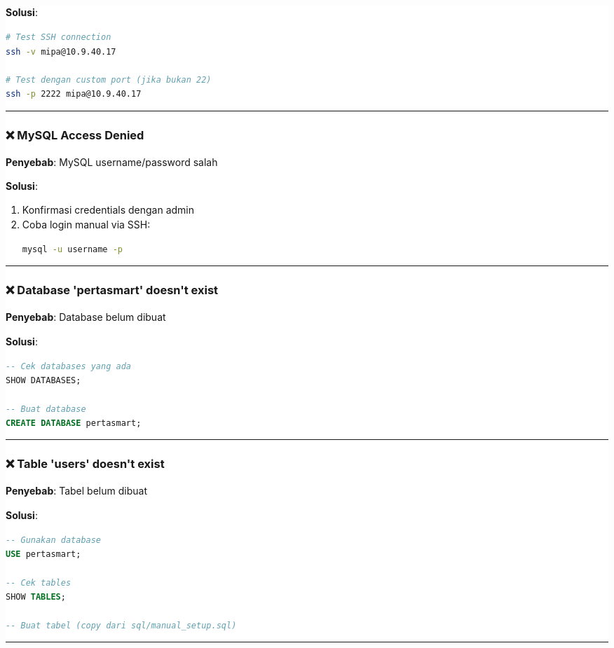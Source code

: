 **Solusi**:
```bash
# Test SSH connection
ssh -v mipa@10.9.40.17

# Test dengan custom port (jika bukan 22)
ssh -p 2222 mipa@10.9.40.17
```

---

### ❌ MySQL Access Denied

**Penyebab**: MySQL username/password salah

**Solusi**:
1. Konfirmasi credentials dengan admin
2. Coba login manual via SSH:
   ```bash
   mysql -u username -p
   ```

---

### ❌ Database 'pertasmart' doesn't exist

**Penyebab**: Database belum dibuat

**Solusi**:
```sql
-- Cek databases yang ada
SHOW DATABASES;

-- Buat database
CREATE DATABASE pertasmart;
```

---

### ❌ Table 'users' doesn't exist

**Penyebab**: Tabel belum dibuat

**Solusi**:
```sql
-- Gunakan database
USE pertasmart;

-- Cek tables
SHOW TABLES;

-- Buat tabel (copy dari sql/manual_setup.sql)
```

---
